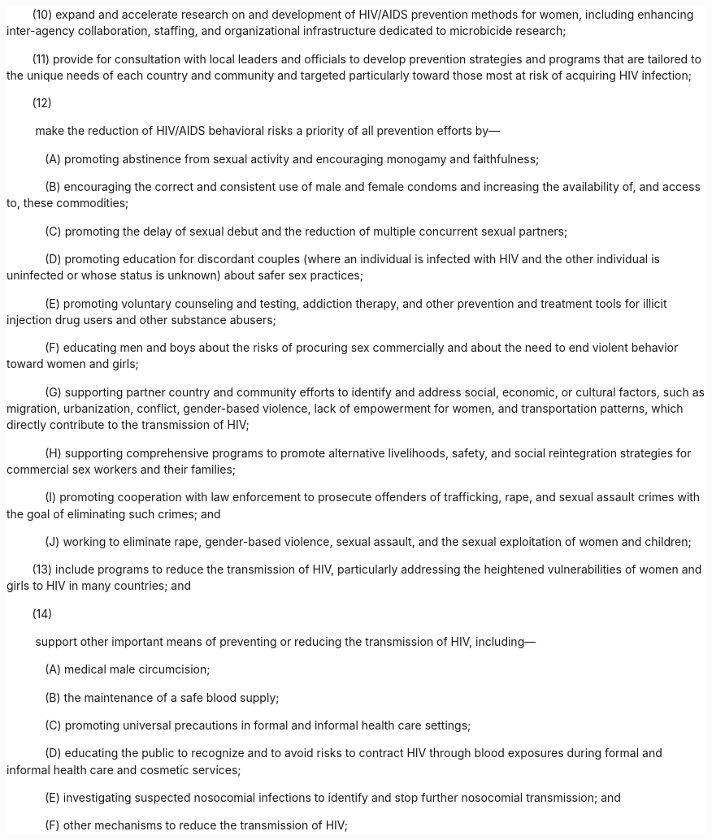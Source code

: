        (10) expand and accelerate research on and development of HIV/AIDS prevention methods for women, including enhancing inter-agency collaboration, staffing, and organizational infrastructure dedicated to microbicide research;

        (11) provide for consultation with local leaders and officials to develop prevention strategies and programs that are tailored to the unique needs of each country and community and targeted particularly toward those most at risk of acquiring HIV infection;

        (12)

         make the reduction of HIV/AIDS behavioral risks a priority of all prevention efforts by—

            (A) promoting abstinence from sexual activity and encouraging monogamy and faithfulness;

            (B) encouraging the correct and consistent use of male and female condoms and increasing the availability of, and access to, these commodities;

            (C) promoting the delay of sexual debut and the reduction of multiple concurrent sexual partners;

            (D) promoting education for discordant couples (where an individual is infected with HIV and the other individual is uninfected or whose status is unknown) about safer sex practices;

            (E) promoting voluntary counseling and testing, addiction therapy, and other prevention and treatment tools for illicit injection drug users and other substance abusers;

            (F) educating men and boys about the risks of procuring sex commercially and about the need to end violent behavior toward women and girls;

            (G) supporting partner country and community efforts to identify and address social, economic, or cultural factors, such as migration, urbanization, conflict, gender-based violence, lack of empowerment for women, and transportation patterns, which directly contribute to the transmission of HIV;

            (H) supporting comprehensive programs to promote alternative livelihoods, safety, and social reintegration strategies for commercial sex workers and their families;

            (I) promoting cooperation with law enforcement to prosecute offenders of trafficking, rape, and sexual assault crimes with the goal of eliminating such crimes; and

            (J) working to eliminate rape, gender-based violence, sexual assault, and the sexual exploitation of women and children;

        (13) include programs to reduce the transmission of HIV, particularly addressing the heightened vulnerabilities of women and girls to HIV in many countries; and

        (14)

         support other important means of preventing or reducing the transmission of HIV, including—

            (A) medical male circumcision;

            (B) the maintenance of a safe blood supply;

            (C) promoting universal precautions in formal and informal health care settings;

            (D) educating the public to recognize and to avoid risks to contract HIV through blood exposures during formal and informal health care and cosmetic services;

            (E) investigating suspected nosocomial infections to identify and stop further nosocomial transmission; and

            (F) other mechanisms to reduce the transmission of HIV;

